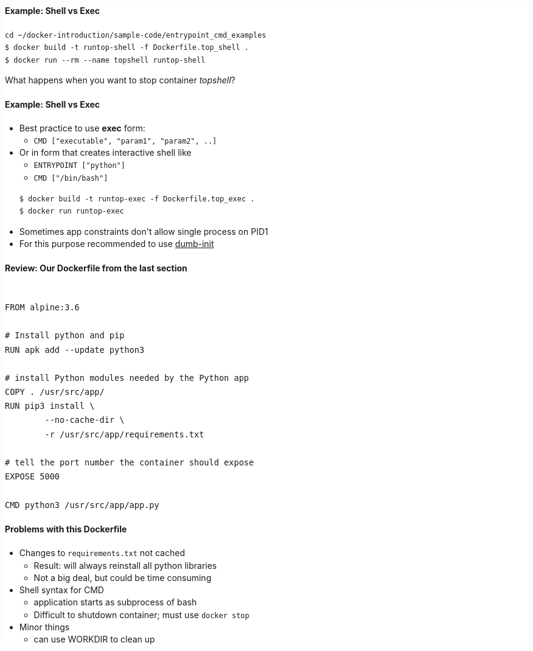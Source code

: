 
#### Example: Shell vs Exec
```
cd ~/docker-introduction/sample-code/entrypoint_cmd_examples
$ docker build -t runtop-shell -f Dockerfile.top_shell .
$ docker run --rm --name topshell runtop-shell
```
What happens when you want to stop container
<em>topshell</em>?
                        


#### Example: Shell vs Exec

* Best practice to use <strong>exec</strong> form: 
   * `CMD ["executable", "param1", "param2", ..]`
* Or in form that creates interactive shell like 
   * `ENTRYPOINT ["python"]`
   * `CMD ["/bin/bash"]`
   ```
   $ docker build -t runtop-exec -f Dockerfile.top_exec .
   $ docker run runtop-exec
   ```
* Sometimes app constraints don't allow single process on PID1 
* For this purpose recommended to use  [dumb-init](https://github.com/Yelp/dumb-init)


#### Review: Our Dockerfile from the last section

<pre style="font-size:12pt;" width="10%"><code data-trim data-noescape>
FROM alpine:3.6

# Install python and pip
RUN apk add --update python3

# install Python modules needed by the Python app
COPY . /usr/src/app/
RUN pip3 install \
        --no-cache-dir \
        -r /usr/src/app/requirements.txt

# tell the port number the container should expose
EXPOSE 5000

CMD python3 /usr/src/app/app.py
</code></pre>



#### Problems with this Dockerfile
* Changes to `requirements.txt` not cached
   - Result: will always reinstall all python libraries
   - Not a big deal, but could be time consuming
* Shell syntax for CMD
   - application starts as subprocess of bash
   - Difficult to shutdown container; must use `docker stop`
* Minor things
   - can use WORKDIR to clean up 
